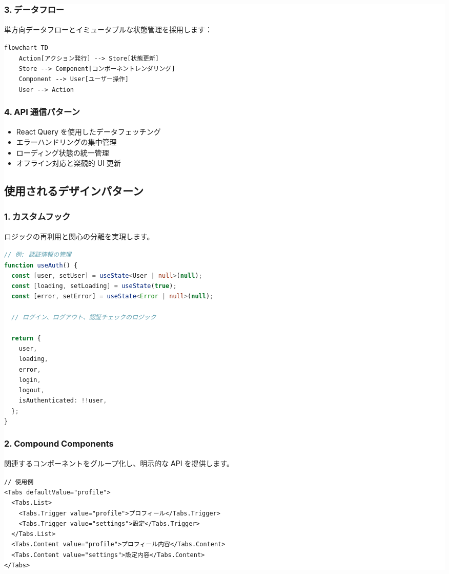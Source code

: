 ### 3. データフロー

単方向データフローとイミュータブルな状態管理を採用します：

```mermaid
flowchart TD
    Action[アクション発行] --> Store[状態更新]
    Store --> Component[コンポーネントレンダリング]
    Component --> User[ユーザー操作]
    User --> Action
```

### 4. API 通信パターン

- React Query を使用したデータフェッチング
- エラーハンドリングの集中管理
- ローディング状態の統一管理
- オフライン対応と楽観的 UI 更新

## 使用されるデザインパターン

### 1. カスタムフック

ロジックの再利用と関心の分離を実現します。

```typescript
// 例: 認証情報の管理
function useAuth() {
  const [user, setUser] = useState<User | null>(null);
  const [loading, setLoading] = useState(true);
  const [error, setError] = useState<Error | null>(null);

  // ログイン、ログアウト、認証チェックのロジック

  return {
    user,
    loading,
    error,
    login,
    logout,
    isAuthenticated: !!user,
  };
}
```

### 2. Compound Components

関連するコンポーネントをグループ化し、明示的な API を提供します。

```tsx
// 使用例
<Tabs defaultValue="profile">
  <Tabs.List>
    <Tabs.Trigger value="profile">プロフィール</Tabs.Trigger>
    <Tabs.Trigger value="settings">設定</Tabs.Trigger>
  </Tabs.List>
  <Tabs.Content value="profile">プロフィール内容</Tabs.Content>
  <Tabs.Content value="settings">設定内容</Tabs.Content>
</Tabs>
```
